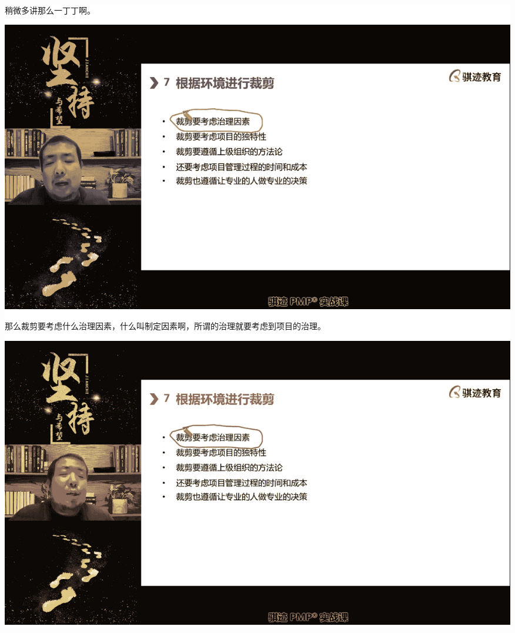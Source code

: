 稍微多讲那么一丁丁啊。

![](img/78188486ca2c612eb0dead2fc72ec871_238.png)

那么裁剪要考虑什么治理因素，什么叫制定因素啊，所谓的治理就要考虑到项目的治理。

![](img/78188486ca2c612eb0dead2fc72ec871_240.png)
